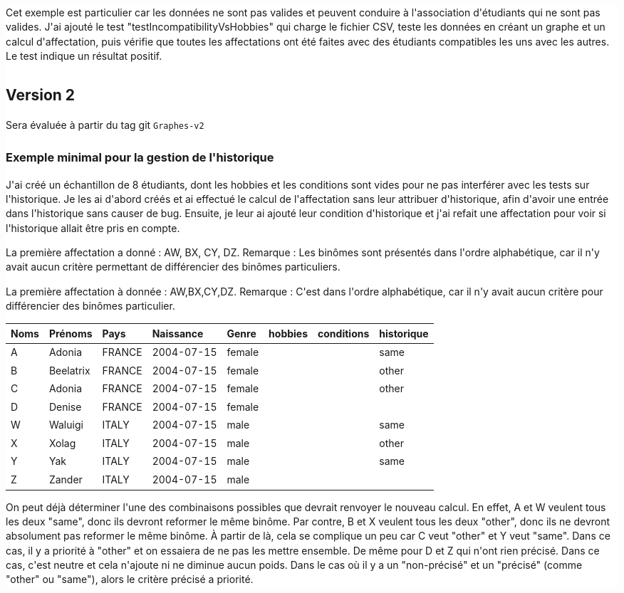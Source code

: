 Cet exemple est particulier car les données ne sont pas valides et peuvent conduire à l'association d'étudiants qui ne sont pas valides. J'ai ajouté le test "testIncompatibilityVsHobbies" qui charge le fichier CSV, teste les données en créant un graphe et un calcul d'affectation, puis vérifie que toutes les affectations ont été faites avec des étudiants compatibles les uns avec les autres. Le test indique un résultat positif.



Version 2
---

Sera évaluée à partir du tag git `Graphes-v2`

### Exemple minimal pour la gestion de l'historique

J'ai créé un échantillon de 8 étudiants, dont les hobbies et les conditions sont vides pour ne pas interférer avec les tests sur l'historique. Je les ai d'abord créés et ai effectué le calcul de l'affectation sans leur attribuer d'historique, afin d'avoir une entrée dans l'historique sans causer de bug. Ensuite, je leur ai ajouté leur condition d'historique et j'ai refait une affectation pour voir si l'historique allait être pris en compte.

La première affectation a donné : AW, BX, CY, DZ.
Remarque : Les binômes sont présentés dans l'ordre alphabétique, car il n'y avait aucun critère permettant de différencier des binômes particuliers.

La première affectation à donnée : AW,BX,CY,DZ.
Remarque : C'est dans l'ordre alphabétique, car il n'y avait aucun critère pour différencier des binômes particulier.

| Noms |  Prénoms  | Pays   | Naissance  | Genre  |hobbies|conditions| historique |
| :--- | :-------- | :----- | :--------- | :----- | :---- | :------- | :--------- |
| A    | Adonia    | FRANCE | 2004-07-15 | female |       |		     |	same	  |
| B    | Beelatrix | FRANCE | 2004-07-15 | female |       | 		 |	other	  |
| C    | Adonia    | FRANCE | 2004-07-15 | female |       |		     |	other	  |
| D    | Denise    | FRANCE | 2004-07-15 | female |       |		     |			  |
| W    | Waluigi   | ITALY  | 2004-07-15 | male   |       |		     |	same	  |
| X    | Xolag     | ITALY  | 2004-07-15 | male   |       |		     |	other	  |
| Y    | Yak       | ITALY  | 2004-07-15 | male   |       |			 |	same	  |
| Z    | Zander    | ITALY  | 2004-07-15 | male   |       |		     |			  |

On peut déjà déterminer l'une des combinaisons possibles que devrait renvoyer le nouveau calcul.
En effet, A et W veulent tous les deux "same", donc ils devront reformer le même binôme.
Par contre, B et X veulent tous les deux "other", donc ils ne devront absolument pas reformer le même binôme.
À partir de là, cela se complique un peu car C veut "other" et Y veut "same". Dans ce cas, il y a priorité à "other" et on essaiera de ne pas les mettre ensemble.
De même pour D et Z qui n'ont rien précisé. Dans ce cas, c'est neutre et cela n'ajoute ni ne diminue aucun poids.
Dans le cas où il y a un "non-précisé" et un "précisé" (comme "other" ou "same"), alors le critère précisé a priorité.
